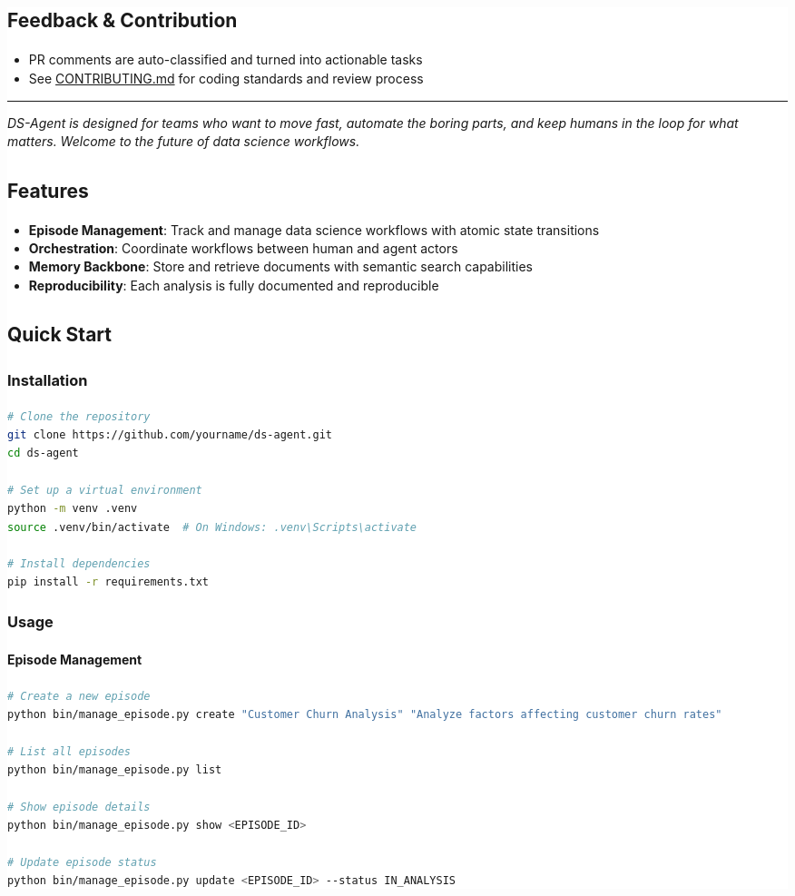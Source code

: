 ## Feedback & Contribution

- PR comments are auto-classified and turned into actionable tasks
- See [CONTRIBUTING.md](CONTRIBUTING.md) for coding standards and review process

---

*DS-Agent is designed for teams who want to move fast, automate the boring parts, and keep humans in the loop for what matters. Welcome to the future of data science workflows.*

## Features

- **Episode Management**: Track and manage data science workflows with atomic state transitions
- **Orchestration**: Coordinate workflows between human and agent actors
- **Memory Backbone**: Store and retrieve documents with semantic search capabilities
- **Reproducibility**: Each analysis is fully documented and reproducible

## Quick Start

### Installation

```bash
# Clone the repository
git clone https://github.com/yourname/ds-agent.git
cd ds-agent

# Set up a virtual environment
python -m venv .venv
source .venv/bin/activate  # On Windows: .venv\Scripts\activate

# Install dependencies
pip install -r requirements.txt
```

### Usage

#### Episode Management

```bash
# Create a new episode
python bin/manage_episode.py create "Customer Churn Analysis" "Analyze factors affecting customer churn rates"

# List all episodes
python bin/manage_episode.py list

# Show episode details
python bin/manage_episode.py show <EPISODE_ID>

# Update episode status
python bin/manage_episode.py update <EPISODE_ID> --status IN_ANALYSIS
```
